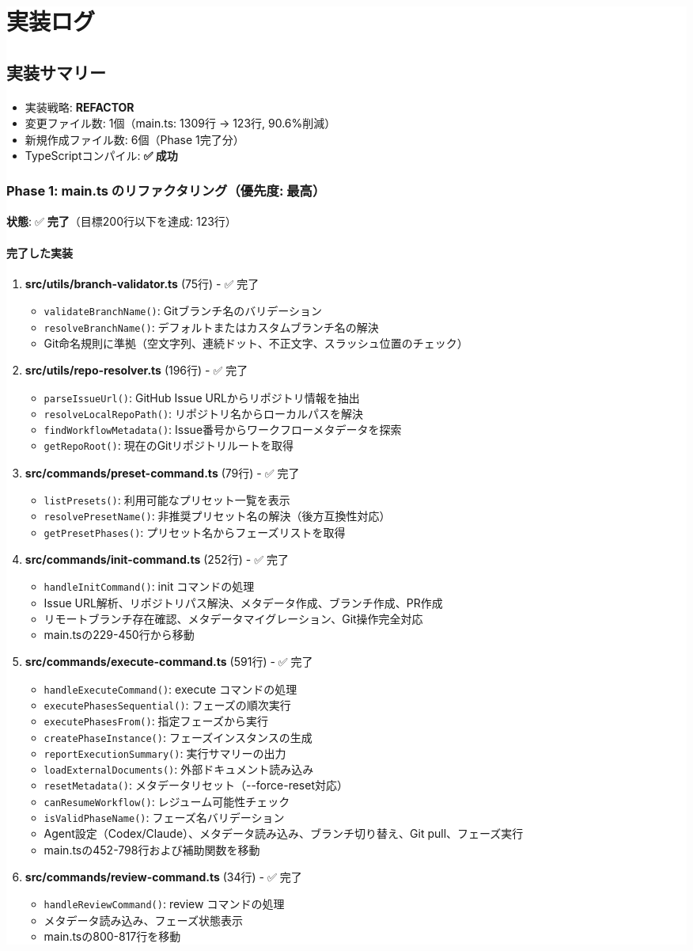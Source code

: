 # 実装ログ

## 実装サマリー
- 実装戦略: **REFACTOR**
- 変更ファイル数: 1個（main.ts: 1309行 → 123行, 90.6%削減）
- 新規作成ファイル数: 6個（Phase 1完了分）
- TypeScriptコンパイル: **✅ 成功**

### Phase 1: main.ts のリファクタリング（優先度: 最高）
**状態**: ✅ **完了**（目標200行以下を達成: 123行）

#### 完了した実装
1. **src/utils/branch-validator.ts** (75行) - ✅ 完了
   - `validateBranchName()`: Gitブランチ名のバリデーション
   - `resolveBranchName()`: デフォルトまたはカスタムブランチ名の解決
   - Git命名規則に準拠（空文字列、連続ドット、不正文字、スラッシュ位置のチェック）

2. **src/utils/repo-resolver.ts** (196行) - ✅ 完了
   - `parseIssueUrl()`: GitHub Issue URLからリポジトリ情報を抽出
   - `resolveLocalRepoPath()`: リポジトリ名からローカルパスを解決
   - `findWorkflowMetadata()`: Issue番号からワークフローメタデータを探索
   - `getRepoRoot()`: 現在のGitリポジトリルートを取得

3. **src/commands/preset-command.ts** (79行) - ✅ 完了
   - `listPresets()`: 利用可能なプリセット一覧を表示
   - `resolvePresetName()`: 非推奨プリセット名の解決（後方互換性対応）
   - `getPresetPhases()`: プリセット名からフェーズリストを取得

4. **src/commands/init-command.ts** (252行) - ✅ 完了
   - `handleInitCommand()`: init コマンドの処理
   - Issue URL解析、リポジトリパス解決、メタデータ作成、ブランチ作成、PR作成
   - リモートブランチ存在確認、メタデータマイグレーション、Git操作完全対応
   - main.tsの229-450行から移動

5. **src/commands/execute-command.ts** (591行) - ✅ 完了
   - `handleExecuteCommand()`: execute コマンドの処理
   - `executePhasesSequential()`: フェーズの順次実行
   - `executePhasesFrom()`: 指定フェーズから実行
   - `createPhaseInstance()`: フェーズインスタンスの生成
   - `reportExecutionSummary()`: 実行サマリーの出力
   - `loadExternalDocuments()`: 外部ドキュメント読み込み
   - `resetMetadata()`: メタデータリセット（--force-reset対応）
   - `canResumeWorkflow()`: レジューム可能性チェック
   - `isValidPhaseName()`: フェーズ名バリデーション
   - Agent設定（Codex/Claude）、メタデータ読み込み、ブランチ切り替え、Git pull、フェーズ実行
   - main.tsの452-798行および補助関数を移動

6. **src/commands/review-command.ts** (34行) - ✅ 完了
   - `handleReviewCommand()`: review コマンドの処理
   - メタデータ読み込み、フェーズ状態表示
   - main.tsの800-817行を移動
